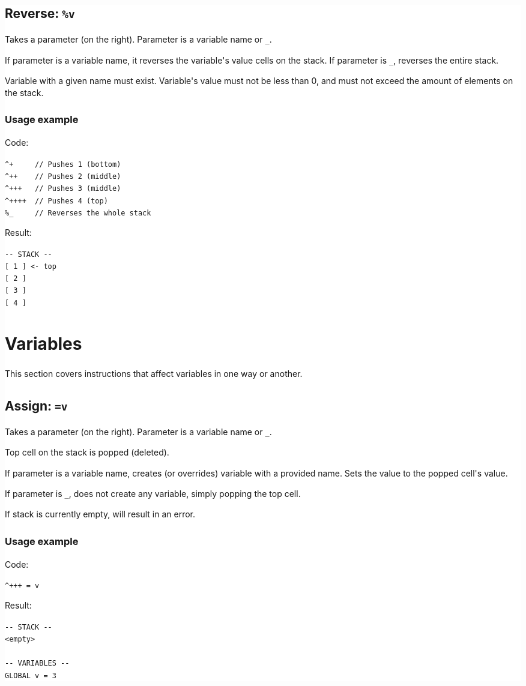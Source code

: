 ## Reverse: `%v`
Takes a parameter (on the right). Parameter is a variable name or `_`.

If parameter is a variable name, it reverses the variable's value cells on the stack.
If parameter is `_`, reverses the entire stack.

Variable with a given name must exist.
Variable's value must not be less than 0, and must not exceed the amount of elements on the stack.

### Usage example
Code:
```
^+     // Pushes 1 (bottom)
^++    // Pushes 2 (middle)
^+++   // Pushes 3 (middle)
^++++  // Pushes 4 (top)
%_     // Reverses the whole stack
```
Result:
```
-- STACK --
[ 1 ] <- top
[ 2 ]
[ 3 ]
[ 4 ]
```


# Variables
This section covers instructions that affect variables in one way or another.

## Assign: `=v`
Takes a parameter (on the right). Parameter is a variable name or `_`.

Top cell on the stack is popped (deleted).

If parameter is a variable name, creates (or overrides) variable with a provided name.
Sets the value to the popped cell's value.

If parameter is `_`, does not create any variable, simply popping the top cell.

If stack is currently empty, will result in an error.

### Usage example
Code:
```
^+++ = v
```
Result:
```
-- STACK --
<empty>

-- VARIABLES --
GLOBAL v = 3
```
